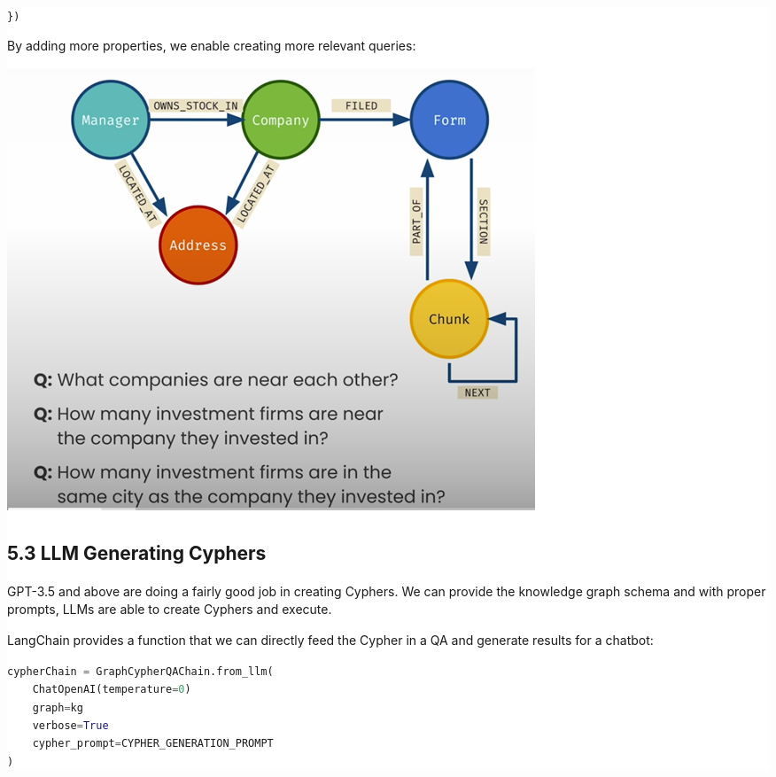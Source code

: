 ```cypher
})
```
By adding more properties, we enable creating more relevant queries:

![](images/9.png)

## 5.3 LLM Generating Cyphers
GPT-3.5 and above are doing a fairly good job in creating Cyphers. We can provide the knowledge graph schema and with proper prompts, LLMs are able to create Cyphers and execute.

LangChain provides a function that we can directly feed the Cypher in a QA and generate results for a chatbot:
```python
cypherChain = GraphCypherQAChain.from_llm(
    ChatOpenAI(temperature=0)
    graph=kg
    verbose=True
    cypher_prompt=CYPHER_GENERATION_PROMPT
)
```
